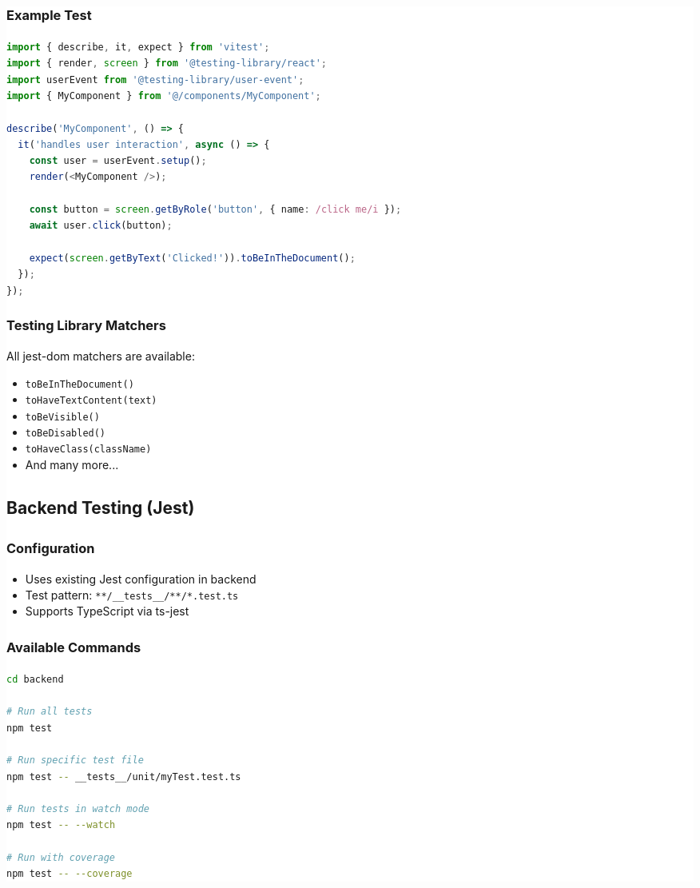 ### Example Test
```typescript
import { describe, it, expect } from 'vitest';
import { render, screen } from '@testing-library/react';
import userEvent from '@testing-library/user-event';
import { MyComponent } from '@/components/MyComponent';

describe('MyComponent', () => {
  it('handles user interaction', async () => {
    const user = userEvent.setup();
    render(<MyComponent />);

    const button = screen.getByRole('button', { name: /click me/i });
    await user.click(button);

    expect(screen.getByText('Clicked!')).toBeInTheDocument();
  });
});
```

### Testing Library Matchers
All jest-dom matchers are available:
- `toBeInTheDocument()`
- `toHaveTextContent(text)`
- `toBeVisible()`
- `toBeDisabled()`
- `toHaveClass(className)`
- And many more...

## Backend Testing (Jest)

### Configuration
- Uses existing Jest configuration in backend
- Test pattern: `**/__tests__/**/*.test.ts`
- Supports TypeScript via ts-jest

### Available Commands
```bash
cd backend

# Run all tests
npm test

# Run specific test file
npm test -- __tests__/unit/myTest.test.ts

# Run tests in watch mode
npm test -- --watch

# Run with coverage
npm test -- --coverage
```
